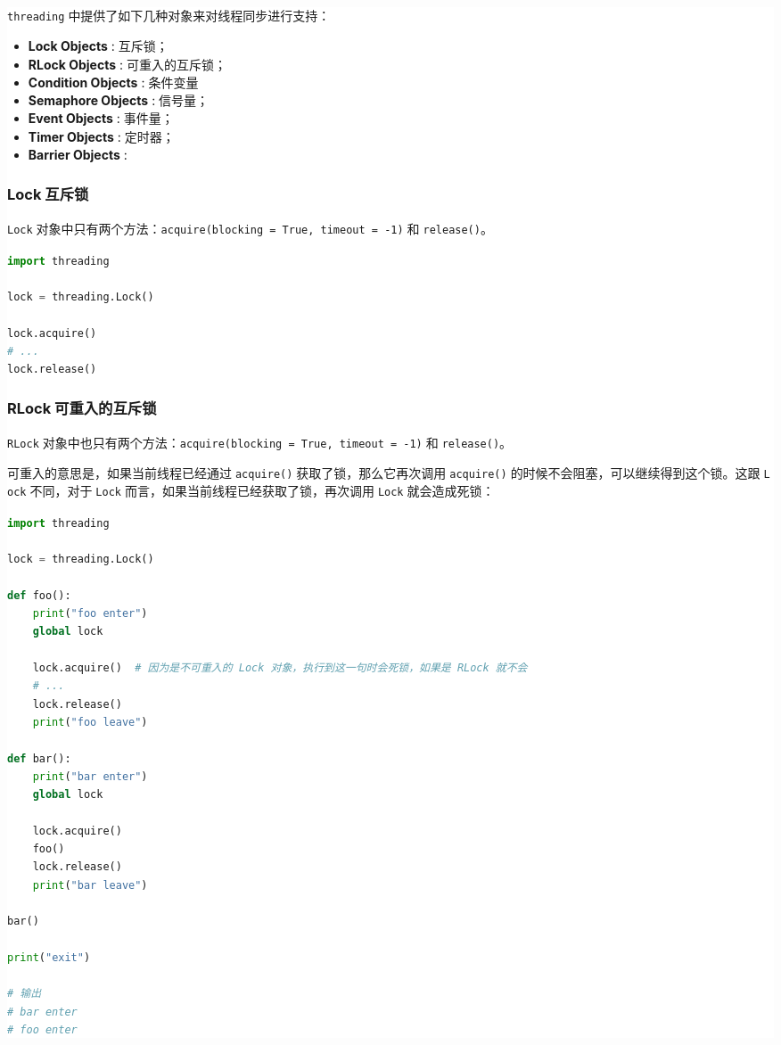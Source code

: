 `threading` 中提供了如下几种对象来对线程同步进行支持：
- **Lock Objects** : 互斥锁；
- **RLock Objects** : 可重入的互斥锁；
- **Condition Objects** : 条件变量
- **Semaphore Objects** : 信号量；
- **Event Objects** : 事件量；
- **Timer Objects** : 定时器；
- **Barrier Objects** : 

### Lock 互斥锁

`Lock` 对象中只有两个方法：`acquire(blocking = True, timeout = -1)` 和 `release()`。

```py
import threading

lock = threading.Lock()

lock.acquire()
# ...
lock.release()
```

### RLock 可重入的互斥锁

`RLock` 对象中也只有两个方法：`acquire(blocking = True, timeout = -1)` 和 `release()`。

可重入的意思是，如果当前线程已经通过 `acquire()` 获取了锁，那么它再次调用 `acquire()` 的时候不会阻塞，可以继续得到这个锁。这跟 `Lock` 不同，对于 `Lock` 而言，如果当前线程已经获取了锁，再次调用 `Lock` 就会造成死锁：

```py
import threading

lock = threading.Lock()

def foo():
    print("foo enter")
    global lock

    lock.acquire()  # 因为是不可重入的 Lock 对象，执行到这一句时会死锁，如果是 RLock 就不会
    # ...
    lock.release()
    print("foo leave")

def bar():
    print("bar enter")
    global lock

    lock.acquire()
    foo()
    lock.release()
    print("bar leave")

bar()

print("exit")

# 输出
# bar enter
# foo enter
```
